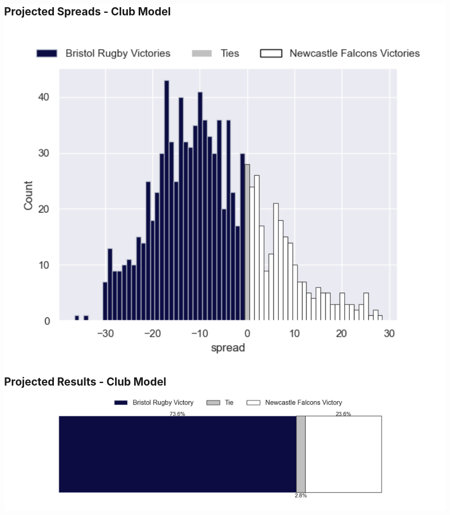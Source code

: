 ## Projected Spreads - Club Model


<p float="left">
<img src="../comp_files/plots/2025-12-27-BristolRugby_V_NewcastleFalcons_spreads.png" width="99%" />
</p>

## Projected Results - Club Model


<p float="left">
<img src="../comp_files/plots/2025-12-27-BristolRugby_V_NewcastleFalcons_resultbar.png" width="99%" />
</p>
